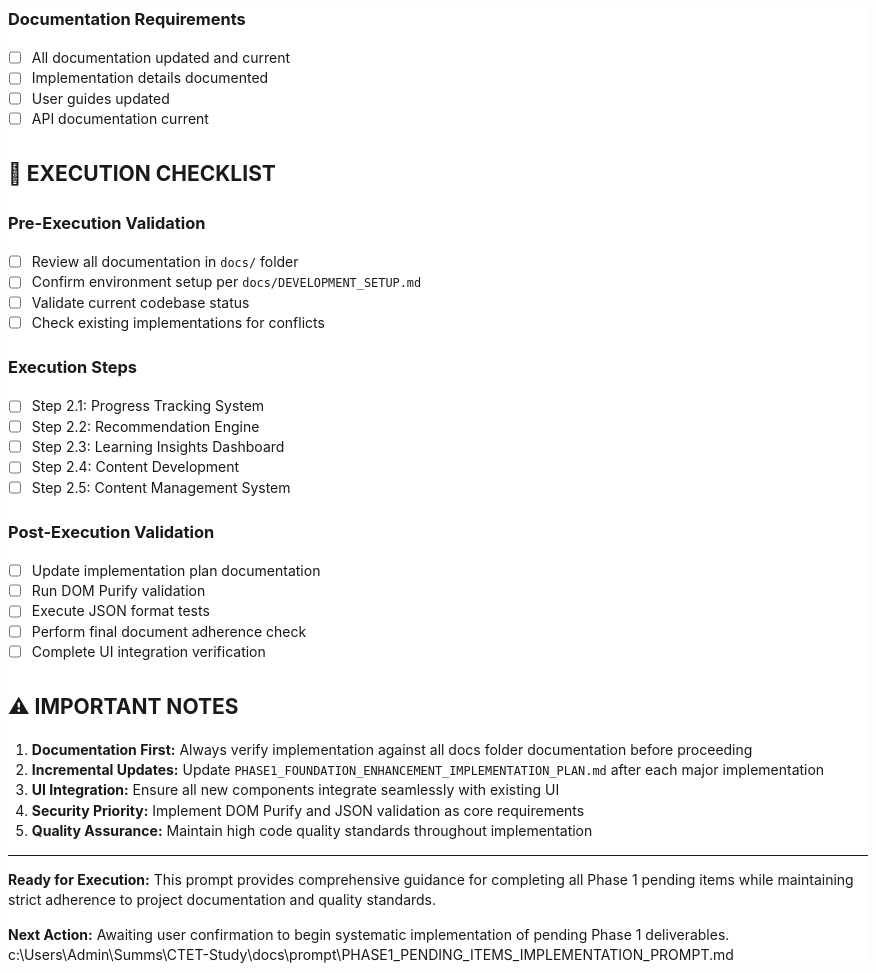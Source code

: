 ### Documentation Requirements
- [ ] All documentation updated and current
- [ ] Implementation details documented
- [ ] User guides updated
- [ ] API documentation current

## 🚦 EXECUTION CHECKLIST

### Pre-Execution Validation
- [ ] Review all documentation in `docs/` folder
- [ ] Confirm environment setup per `docs/DEVELOPMENT_SETUP.md`
- [ ] Validate current codebase status
- [ ] Check existing implementations for conflicts

### Execution Steps
- [ ] Step 2.1: Progress Tracking System
- [ ] Step 2.2: Recommendation Engine
- [ ] Step 2.3: Learning Insights Dashboard
- [ ] Step 2.4: Content Development
- [ ] Step 2.5: Content Management System

### Post-Execution Validation
- [ ] Update implementation plan documentation
- [ ] Run DOM Purify validation
- [ ] Execute JSON format tests
- [ ] Perform final document adherence check
- [ ] Complete UI integration verification

## ⚠️ IMPORTANT NOTES

1. **Documentation First:** Always verify implementation against all docs folder documentation before proceeding
2. **Incremental Updates:** Update `PHASE1_FOUNDATION_ENHANCEMENT_IMPLEMENTATION_PLAN.md` after each major implementation
3. **UI Integration:** Ensure all new components integrate seamlessly with existing UI
4. **Security Priority:** Implement DOM Purify and JSON validation as core requirements
5. **Quality Assurance:** Maintain high code quality standards throughout implementation

---

**Ready for Execution:** This prompt provides comprehensive guidance for completing all Phase 1 pending items while maintaining strict adherence to project documentation and quality standards.

**Next Action:** Awaiting user confirmation to begin systematic implementation of pending Phase 1 deliverables.</content>
<parameter name="filePath">c:\Users\Admin\Summs\CTET-Study\docs\prompt\PHASE1_PENDING_ITEMS_IMPLEMENTATION_PROMPT.md